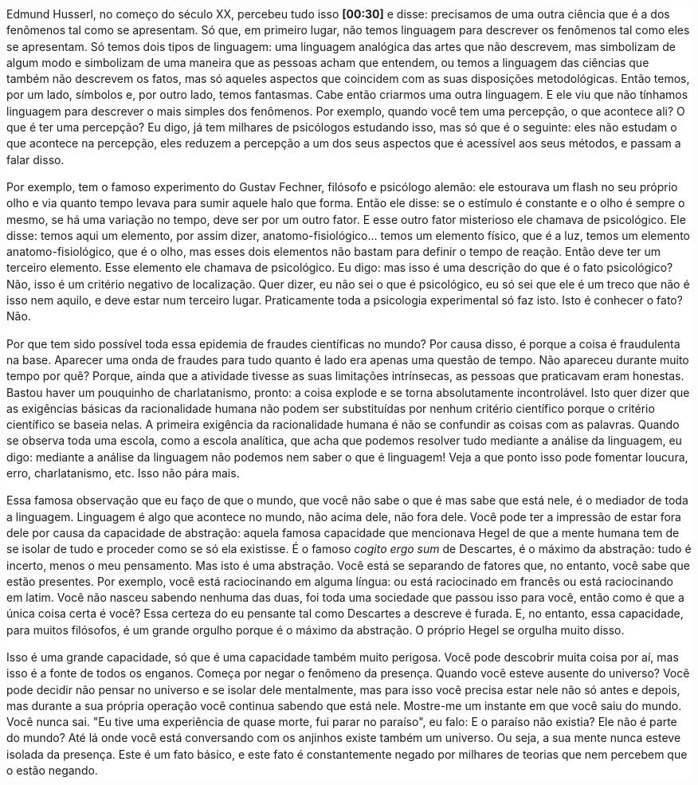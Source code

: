Edmund Husserl, no começo do século XX, percebeu tudo isso **\[00:30\]** e disse: precisamos de uma outra ciência que é a dos fenômenos tal como se apresentam. Só que, em primeiro lugar, não temos linguagem para descrever os fenômenos tal como eles se apresentam. Só temos dois tipos de linguagem: uma linguagem analógica das artes que não descrevem, mas simbolizam de algum modo e simbolizam de uma maneira que as pessoas acham que entendem, ou temos a linguagem das ciências que também não descrevem os fatos, mas só aqueles aspectos que coincidem com as suas disposições metodológicas. Então temos, por um lado, símbolos e, por outro lado, temos fantasmas. Cabe então criarmos uma outra linguagem. E ele viu que não tínhamos linguagem para descrever o mais simples dos fenômenos. Por exemplo, quando você tem uma percepção, o que acontece ali? O que é ter uma percepção? Eu digo, já tem milhares de psicólogos estudando isso, mas só que é o seguinte: eles não estudam o que acontece na percepção, eles reduzem a percepção a um dos seus aspectos que é acessível aos seus métodos, e passam a falar disso.

Por exemplo, tem o famoso experimento do Gustav Fechner, filósofo e psicólogo alemão: ele estourava um flash no seu próprio olho e via quanto tempo levava para sumir aquele halo que forma. Então ele disse: se o estímulo é constante e o olho é sempre o mesmo, se há uma variação no tempo, deve ser por um outro fator. E esse outro fator misterioso ele chamava de psicológico. Ele disse: temos aqui um elemento, por assim dizer, anatomo-fisiológico\... temos um elemento físico, que é a luz, temos um elemento anatomo-fisiológico, que é o olho, mas esses dois elementos não bastam para definir o tempo de reação. Então deve ter um terceiro elemento. Esse elemento ele chamava de psicológico. Eu digo: mas isso é uma descrição do que é o fato psicológico? Não, isso é um critério negativo de localização. Quer dizer, eu não sei o que é psicológico, eu só sei que ele é um treco que não é isso nem aquilo, e deve estar num terceiro lugar. Praticamente toda a psicologia experimental só faz isto. Isto é conhecer o fato? Não.

Por que tem sido possível toda essa epidemia de fraudes científicas no mundo? Por causa disso, é porque a coisa é fraudulenta na base. Aparecer uma onda de fraudes para tudo quanto é lado era apenas uma questão de tempo. Não apareceu durante muito tempo por quê? Porque, ainda que a atividade tivesse as suas limitações intrínsecas, as pessoas que praticavam eram honestas. Bastou haver um pouquinho de charlatanismo, pronto: a coisa explode e se torna absolutamente incontrolável. Isto quer dizer que as exigências básicas da racionalidade humana não podem ser substituídas por nenhum critério científico porque o critério científico se baseia nelas. A primeira exigência da racionalidade humana é não se confundir as coisas com as palavras. Quando se observa toda uma escola, como a escola analítica, que acha que podemos resolver tudo mediante a análise da linguagem, eu digo: mediante a análise da linguagem não podemos nem saber o que é linguagem! Veja a que ponto isso pode fomentar loucura, erro, charlatanismo, etc. Isso não pára mais.

Essa famosa observação que eu faço de que o mundo, que você não sabe o que é mas sabe que está nele, é o mediador de toda a linguagem. Linguagem é algo que acontece no mundo, não acima dele, não fora dele. Você pode ter a impressão de estar fora dele por causa da capacidade de abstração: aquela famosa capacidade que mencionava Hegel de que a mente humana tem de se isolar de tudo e proceder como se só ela existisse. É o famoso *cogito ergo sum* de Descartes, é o máximo da abstração: tudo é incerto, menos o meu pensamento. Mas isto é uma abstração. Você está se separando de fatores que, no entanto, você sabe que estão presentes. Por exemplo, você está raciocinando em alguma língua: ou está raciocinado em francês ou está raciocinando em latim. Você não nasceu sabendo nenhuma das duas, foi toda uma sociedade que passou isso para você, então como é que a única coisa certa é você? Essa certeza do eu pensante tal como Descartes a descreve é furada. E, no entanto, essa capacidade, para muitos filósofos, é um grande orgulho porque é o máximo da abstração. O próprio Hegel se orgulha muito disso.

Isso é uma grande capacidade, só que é uma capacidade também muito perigosa. Você pode descobrir muita coisa por aí, mas isso é a fonte de todos os enganos. Começa por negar o fenômeno da presença. Quando você esteve ausente do universo? Você pode decidir não pensar no universo e se isolar dele mentalmente, mas para isso você precisa estar nele não só antes e depois, mas durante a sua própria operação você continua sabendo que está nele. Mostre-me um instante em que você saiu do mundo. Você nunca sai. "Eu tive uma experiência de quase morte, fui parar no paraíso", eu falo: E o paraíso não existia? Ele não é parte do mundo? Até lá onde você está conversando com os anjinhos existe também um universo. Ou seja, a sua mente nunca esteve isolada da presença. Este é um fato básico, e este fato é constantemente negado por milhares de teorias que nem percebem que o estão negando.
